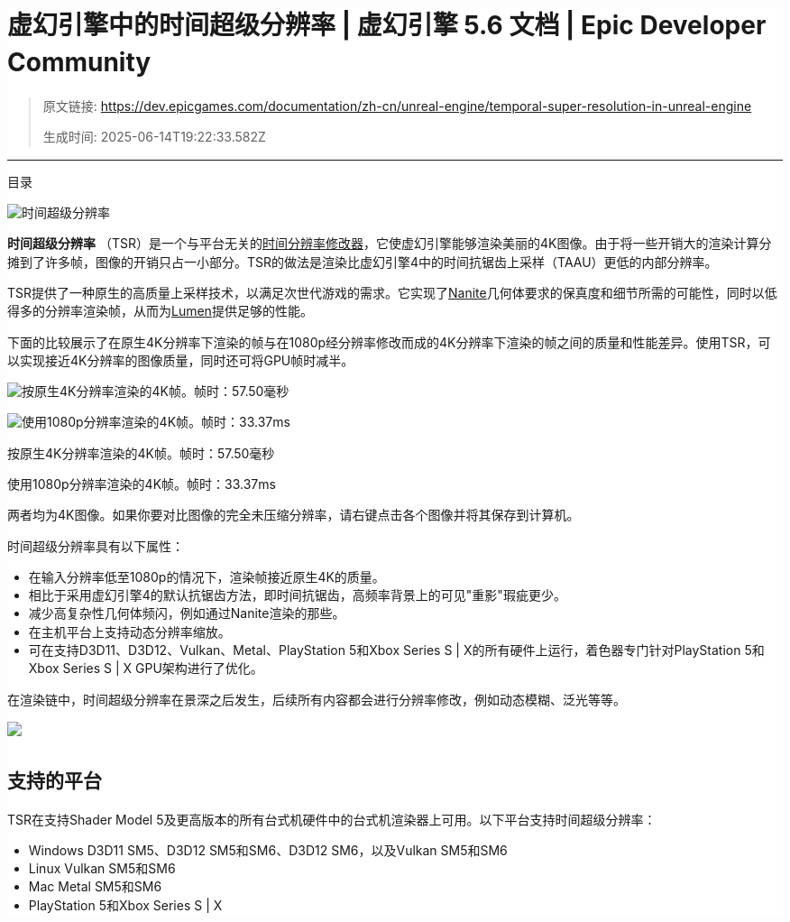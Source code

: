 # 虚幻引擎中的时间超级分辨率 | 虚幻引擎 5.6 文档 | Epic Developer Community

> 原文链接: https://dev.epicgames.com/documentation/zh-cn/unreal-engine/temporal-super-resolution-in-unreal-engine
> 
> 生成时间: 2025-06-14T19:22:33.582Z

---

目录

![时间超级分辨率](https://dev.epicgames.com/community/api/documentation/image/0626e441-3b85-4105-bb3a-490750da1c63?resizing_type=fill&width=1920&height=335)

**时间超级分辨率** （TSR）是一个与平台无关的[时间分辨率修改器](/documentation/zh-cn/unreal-engine/temporal-upscalers-in-unreal-engine)，它使虚幻引擎能够渲染美丽的4K图像。由于将一些开销大的渲染计算分摊到了许多帧，图像的开销只占一小部分。TSR的做法是渲染比虚幻引擎4中的时间抗锯齿上采样（TAAU）更低的内部分辨率。

TSR提供了一种原生的高质量上采样技术，以满足次世代游戏的需求。它实现了[Nanite](/documentation/zh-cn/unreal-engine/nanite-virtualized-geometry-in-unreal-engine)几何体要求的保真度和细节所需的可能性，同时以低得多的分辨率渲染帧，从而为[Lumen](/documentation/zh-cn/unreal-engine/lumen-global-illumination-and-reflections-in-unreal-engine)提供足够的性能。

下面的比较展示了在原生4K分辨率下渲染的帧与在1080p经分辨率修改而成的4K分辨率下渲染的帧之间的质量和性能差异。使用TSR，可以实现接近4K分辨率的图像质量，同时还可将GPU帧时减半。

![按原生4K分辨率渲染的4K帧。帧时：57.50毫秒](https://d1iv7db44yhgxn.cloudfront.net/documentation/images/6608f191-3e83-4afb-998b-56c014099549/7-tsr-1.png)

![使用1080p分辨率渲染的4K帧。帧时：33.37ms](https://d1iv7db44yhgxn.cloudfront.net/documentation/images/e97ac6c1-2440-4632-99c8-cc409dc563a0/7-tsr-2.png)

按原生4K分辨率渲染的4K帧。帧时：57.50毫秒

使用1080p分辨率渲染的4K帧。帧时：33.37ms

两者均为4K图像。如果你要对比图像的完全未压缩分辨率，请右键点击各个图像并将其保存到计算机。

时间超级分辨率具有以下属性：

-   在输入分辨率低至1080p的情况下，渲染帧接近原生4K的质量。
-   相比于采用虚幻引擎4的默认抗锯齿方法，即时间抗锯齿，高频率背景上的可见"重影"瑕疵更少。
-   减少高复杂性几何体频闪，例如通过Nanite渲染的那些。
-   在主机平台上支持动态分辨率缩放。
-   可在支持D3D11、D3D12、Vulkan、Metal、PlayStation 5和Xbox Series S | X的所有硬件上运行，着色器专门针对PlayStation 5和Xbox Series S | X GPU架构进行了优化。

在渲染链中，时间超级分辨率在景深之后发生，后续所有内容都会进行分辨率修改，例如动态模糊、泛光等等。

![](https://d1iv7db44yhgxn.cloudfront.net/documentation/images/599941ca-3d09-49fd-8352-ec2f8e6e2c99/8-pipeline-tsr.png)

## 支持的平台

TSR在支持Shader Model 5及更高版本的所有台式机硬件中的台式机渲染器上可用。以下平台支持时间超级分辨率：

-   Windows D3D11 SM5、D3D12 SM5和SM6、D3D12 SM6，以及Vulkan SM5和SM6
-   Linux Vulkan SM5和SM6
-   Mac Metal SM5和SM6
-   PlayStation 5和Xbox Series S | X
